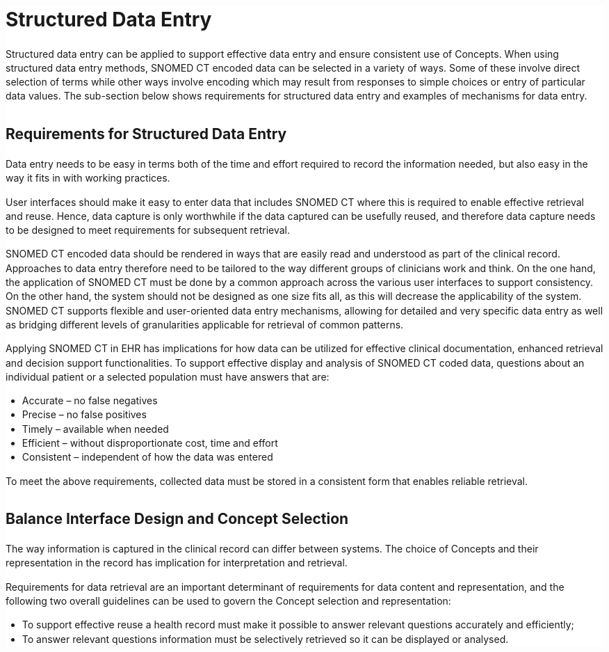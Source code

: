 # Structured Data Entry

Structured data entry can be applied to support effective data entry and ensure consistent use of Concepts. When using structured data entry methods, SNOMED CT encoded data can be selected in a variety of ways. Some of these involve direct selection of terms while other ways involve encoding which may result from responses to simple choices or entry of particular data values. The sub-section below shows requirements for structured data entry and examples of mechanisms for data entry.

## Requirements for Structured Data Entry

Data entry needs to be easy in terms both of the time and effort required to record the information needed, but also easy in the way it fits in with working practices.

User interfaces should make it easy to enter data that includes SNOMED CT where this is required to enable effective retrieval and reuse. Hence, data capture is only worthwhile if the data captured can be usefully reused, and therefore data capture needs to be designed to meet requirements for subsequent retrieval.

SNOMED CT encoded data should be rendered in ways that are easily read and understood as part of the clinical record. Approaches to data entry therefore need to be tailored to the way different groups of clinicians work and think. On the one hand, the application of SNOMED CT must be done by a common approach across the various user interfaces to support consistency. On the other hand, the system should not be designed as one size fits all, as this will decrease the applicability of the system. SNOMED CT supports flexible and user-oriented data entry mechanisms, allowing for detailed and very specific data entry as well as bridging different levels of granularities applicable for retrieval of common patterns.

Applying SNOMED CT in EHR has implications for how data can be utilized for effective clinical documentation, enhanced retrieval and decision support functionalities. To support effective display and analysis of SNOMED CT coded data, questions about an individual patient or a selected population must have answers that are:

* Accurate – no false negatives
* Precise – no false positives
* Timely – available when needed
* Efficient – without disproportionate cost, time and effort
* Consistent – independent of how the data was entered

To meet the above requirements, collected data must be stored in a consistent form that enables reliable retrieval.

## Balance Interface Design and Concept Selection

The way information is captured in the clinical record can differ between systems. The choice of Concepts and their representation in the record has implication for interpretation and retrieval.

Requirements for data retrieval are an important determinant of requirements for data content and representation, and the following two overall guidelines can be used to govern the Concept selection and representation:

* To support effective reuse a health record must make it possible to answer relevant questions accurately and efficiently;
* To answer relevant questions information must be selectively retrieved so it can be displayed or analysed.
